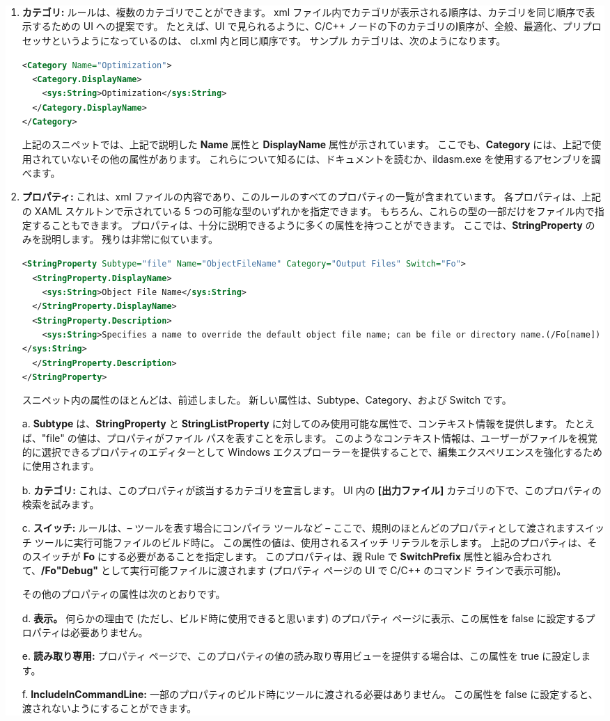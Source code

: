 1. **カテゴリ:** ルールは、複数のカテゴリでことができます。 xml ファイル内でカテゴリが表示される順序は、カテゴリを同じ順序で表示するための UI への提案です。 たとえば、UI で見られるように、C/C++ ノードの下のカテゴリの順序が、全般、最適化、プリプロセッサというようになっているのは、  cl.xml 内と同じ順序です。 サンプル カテゴリは、次のようになります。

    ```xml
    <Category Name="Optimization">
      <Category.DisplayName>
        <sys:String>Optimization</sys:String>
      </Category.DisplayName>
    </Category>
    ```

   上記のスニペットでは、上記で説明した **Name** 属性と **DisplayName** 属性が示されています。 ここでも、**Category** には、上記で使用されていないその他の属性があります。 これらについて知るには、ドキュメントを読むか、ildasm.exe を使用するアセンブリを調べます。

1. **プロパティ:** これは、xml ファイルの内容であり、このルールのすべてのプロパティの一覧が含まれています。 各プロパティは、上記の XAML スケルトンで示されている 5 つの可能な型のいずれかを指定できます。 もちろん、これらの型の一部だけをファイル内で指定することもできます。 プロパティは、十分に説明できるように多くの属性を持つことができます。 ここでは、**StringProperty** のみを説明します。 残りは非常に似ています。

    ```xml
    <StringProperty Subtype="file" Name="ObjectFileName" Category="Output Files" Switch="Fo">
      <StringProperty.DisplayName>
        <sys:String>Object File Name</sys:String>
      </StringProperty.DisplayName>
      <StringProperty.Description>
        <sys:String>Specifies a name to override the default object file name; can be file or directory name.(/Fo[name])</sys:String>
      </StringProperty.Description>
    </StringProperty>
    ```

   スニペット内の属性のほとんどは、前述しました。 新しい属性は、Subtype、Category、および Switch です。

   a.  **Subtype** は、**StringProperty** と **StringListProperty** に対してのみ使用可能な属性で、コンテキスト情報を提供します。 たとえば、"file" の値は、プロパティがファイル パスを表すことを示します。 このようなコンテキスト情報は、ユーザーがファイルを視覚的に選択できるプロパティのエディターとして Windows エクスプローラーを提供することで、編集エクスペリエンスを強化するために使用されます。

   b.  **カテゴリ:** これは、このプロパティが該当するカテゴリを宣言します。 UI 内の **[出力ファイル]** カテゴリの下で、このプロパティの検索を試みます。

   c. **スイッチ:** ルールは、– ツールを表す場合にコンパイラ ツールなど – ここで、規則のほとんどのプロパティとして渡されますスイッチ ツールに実行可能ファイルのビルド時に。 この属性の値は、使用されるスイッチ リテラルを示します。 上記のプロパティは、そのスイッチが **Fo** にする必要があることを指定します。 このプロパティは、親 Rule で **SwitchPrefix** 属性と組み合わされて、**/Fo"Debug\"** として実行可能ファイルに渡されます (プロパティ ページの UI で C/C++ のコマンド ラインで表示可能)。

   その他のプロパティの属性は次のとおりです。

   d. **表示。** 何らかの理由で (ただし、ビルド時に使用できると思います) のプロパティ ページに表示、この属性を false に設定するプロパティは必要ありません。

   e. **読み取り専用:** プロパティ ページで、このプロパティの値の読み取り専用ビューを提供する場合は、この属性を true に設定します。

   f. **IncludeInCommandLine:** 一部のプロパティのビルド時にツールに渡される必要はありません。 この属性を false に設定すると、渡されないようにすることができます。
